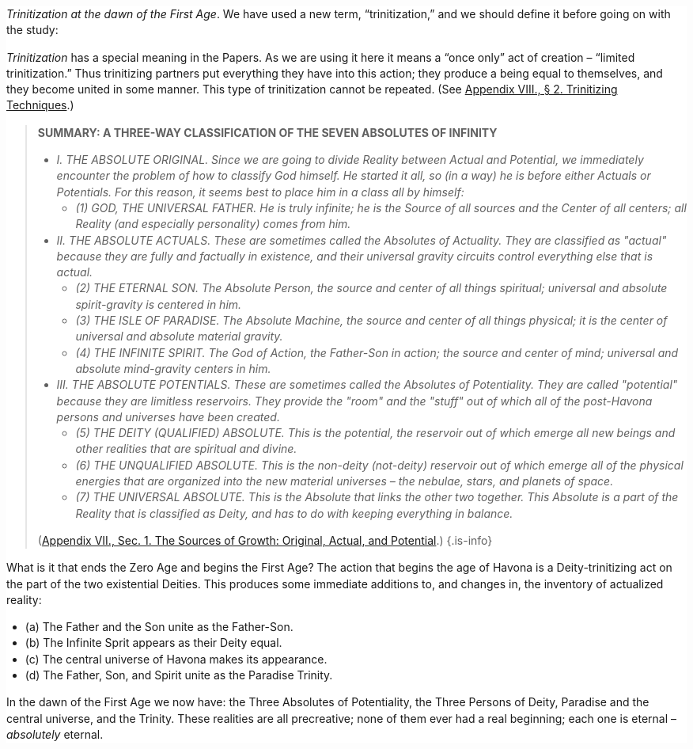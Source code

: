 _Trinitization at the dawn of the First Age_. We have used a new term, “trinitization,” and we should define it before going on with the study:

_Trinitization_ has a special meaning in the Papers. As we are using it here it means a “once only” act of creation – “limited trinitization.” Thus trinitizing partners put everything they have into this action; they produce a being equal to themselves, and they become united in some manner. This type of trinitization cannot be repeated. (See [Appendix VIII., § 2. Trinitizing Techniques](/en/article/William_S_Sadler_Jr/Appendices_to_Study_of_the_Master_Universe/Appendix_8#h-2-trinitizing-techniques).)

> **SUMMARY: A THREE-WAY CLASSIFICATION OF THE SEVEN ABSOLUTES OF INFINITY**
> 
> - _I. THE ABSOLUTE ORIGINAL. Since we are going to divide Reality between Actual and Potential, we immediately encounter the problem of how to classify God himself. He started it all, so (in a way) he is before either Actuals or Potentials. For this reason, it seems best to place him in a class all by himself:_
>   - _(1) GOD, THE UNIVERSAL FATHER. He is truly infinite; he is the Source of all sources and the Center of all centers; all Reality (and especially personality) comes from him._
> - _II. THE ABSOLUTE ACTUALS. These are sometimes called the Absolutes of Actuality. They are classified as "actual" because they are fully and factually in existence, and their universal gravity circuits control everything else that is actual._
>   - _(2) THE ETERNAL SON. The Absolute Person, the source and center of all things spiritual; universal and absolute spirit-gravity is centered in him._
>   - _(3) THE ISLE OF PARADISE. The Absolute Machine, the source and center of all things physical; it is the center of universal and absolute material gravity._
>   - _(4) THE INFINITE SPIRIT. The God of Action, the Father-Son in action; the source and center of mind; universal and absolute mind-gravity centers in him._
> - _III. THE ABSOLUTE POTENTIALS. These are sometimes called the Absolutes of Potentiality. They are called "potential" because they are limitless reservoirs. They provide the "room" and the "stuff" out of which all of the post-Havona persons and universes have been created._
>   - _(5) THE DEITY (QUALIFIED) ABSOLUTE. This is the potential, the reservoir out of which emerge all new beings and other realities that are spiritual and divine._
>   - _(6) THE UNQUALIFIED ABSOLUTE. This is the non-deity (not-deity) reservoir out of which emerge all of the physical energies that are organized into the new material universes – the nebulae, stars, and planets of space._
>   - _(7) THE UNIVERSAL ABSOLUTE. This is the Absolute that links the other two together. This Absolute is a part of the Reality that is classified as Deity, and has to do with keeping everything in balance._
> 
> ([Appendix VII., Sec. 1. The Sources of Growth: Original, Actual, and Potential](/en/article/William_S_Sadler_Jr/Appendices_to_Study_of_the_Master_Universe/Appendix_7#h-1-the-sources-of-growth-original-actual-and-potential).)
{.is-info}

What is it that ends the Zero Age and begins the First Age? The action that begins the age of Havona is a Deity-trinitizing act on the part of the two existential Deities. This produces some immediate additions to, and changes in, the inventory of actualized reality:
- (a) The Father and the Son unite as the Father-Son.
- (b) The Infinite Sprit appears as their Deity equal.
- (c\) The central universe of Havona makes its appearance.
- (d) The Father, Son, and Spirit unite as the Paradise Trinity.

In the dawn of the First Age we now have: the Three Absolutes of Potentiality, the Three Persons of Deity, Paradise and the central universe, and the Trinity. These realities are all precreative; none of them ever had a real beginning; each one is eternal – _absolutely_ eternal.
